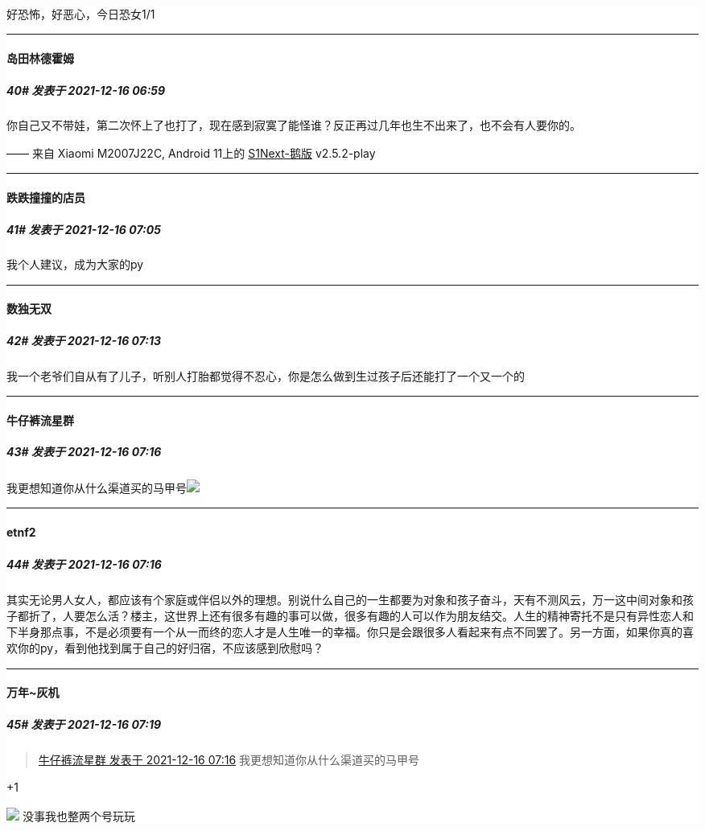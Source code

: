 好恐怖，好恶心，今日恐女1/1

*****

####  岛田林德霍姆  
##### 40#       发表于 2021-12-16 06:59

你自己又不带娃，第二次怀上了也打了，现在感到寂寞了能怪谁？反正再过几年也生不出来了，也不会有人要你的。

—— 来自 Xiaomi M2007J22C, Android 11上的 [S1Next-鹅版](https://github.com/ykrank/S1-Next/releases) v2.5.2-play

*****

####  跌跌撞撞的店员  
##### 41#       发表于 2021-12-16 07:05

我个人建议，成为大家的py

*****

####  数独无双  
##### 42#       发表于 2021-12-16 07:13

我一个老爷们自从有了儿子，听别人打胎都觉得不忍心，你是怎么做到生过孩子后还能打了一个又一个的

*****

####  牛仔裤流星群  
##### 43#       发表于 2021-12-16 07:16

我更想知道你从什么渠道买的马甲号<img src="https://static.saraba1st.com/image/smiley/face2017/067.png" referrerpolicy="no-referrer">

*****

####  etnf2  
##### 44#       发表于 2021-12-16 07:16

其实无论男人女人，都应该有个家庭或伴侣以外的理想。别说什么自己的一生都要为对象和孩子奋斗，天有不测风云，万一这中间对象和孩子都折了，人要怎么活？楼主，这世界上还有很多有趣的事可以做，很多有趣的人可以作为朋友结交。人生的精神寄托不是只有异性恋人和下半身那点事，不是必须要有一个从一而终的恋人才是人生唯一的幸福。你只是会跟很多人看起来有点不同罢了。另一方面，如果你真的喜欢你的py，看到他找到属于自己的好归宿，不应该感到欣慰吗？

*****

####  万年~灰机  
##### 45#       发表于 2021-12-16 07:19

<blockquote><a href="httphttps://bbs.saraba1st.com/2b/forum.php?mod=redirect&amp;goto=findpost&amp;pid=53954464&amp;ptid=2042716" target="_blank">牛仔裤流星群 发表于 2021-12-16 07:16</a>
我更想知道你从什么渠道买的马甲号</blockquote>
+1

<img src="https://static.saraba1st.com/image/smiley/face2017/048.png" referrerpolicy="no-referrer"> 没事我也整两个号玩玩
